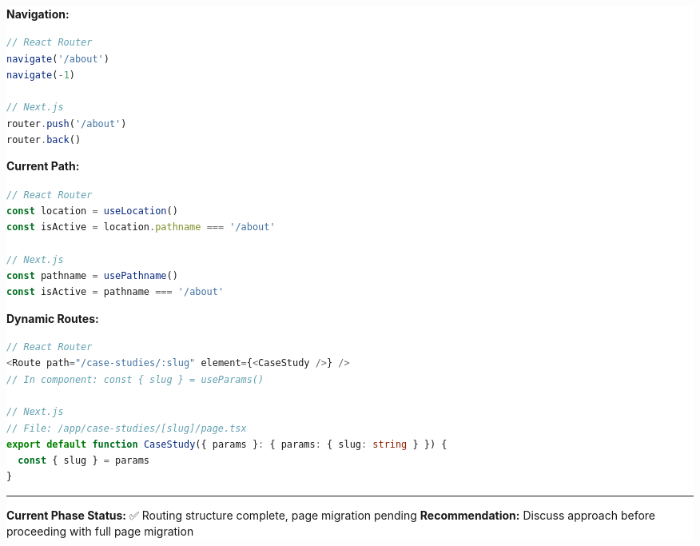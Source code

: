 **Navigation:**
```typescript
// React Router
navigate('/about')
navigate(-1)

// Next.js
router.push('/about')
router.back()
```

**Current Path:**
```typescript
// React Router
const location = useLocation()
const isActive = location.pathname === '/about'

// Next.js
const pathname = usePathname()
const isActive = pathname === '/about'
```

**Dynamic Routes:**
```typescript
// React Router
<Route path="/case-studies/:slug" element={<CaseStudy />} />
// In component: const { slug } = useParams()

// Next.js
// File: /app/case-studies/[slug]/page.tsx
export default function CaseStudy({ params }: { params: { slug: string } }) {
  const { slug } = params
}
```

---

**Current Phase Status:** ✅ Routing structure complete, page migration pending
**Recommendation:** Discuss approach before proceeding with full page migration
